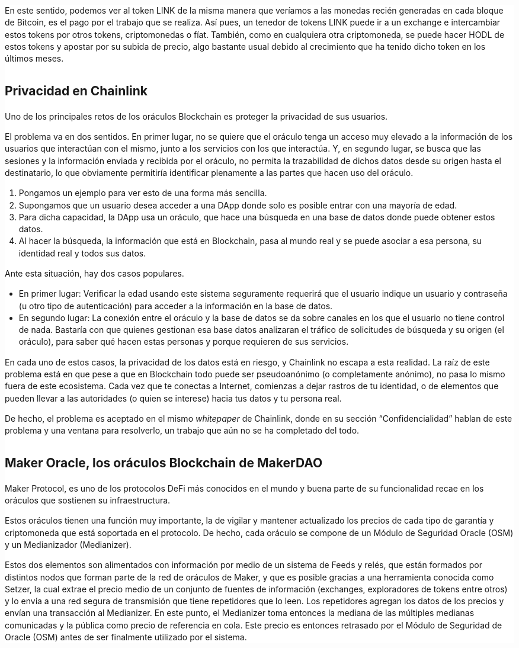 En este sentido, podemos ver al token LINK de la misma manera que veríamos a las monedas recién generadas en cada bloque de Bitcoin, es el pago por el trabajo que se realiza. Así pues, un tenedor de tokens LINK puede ir a un exchange e intercambiar estos tokens por otros tokens, criptomonedas o fíat. También, como en cualquiera otra criptomoneda, se puede hacer HODL de estos tokens y apostar por su subida de precio, algo bastante usual debido al crecimiento que ha tenido dicho token en los últimos meses.

 ## Privacidad en Chainlink
Uno de los principales retos de los oráculos Blockchain es proteger la privacidad de sus usuarios. 

El problema va en dos sentidos. En primer lugar, no se quiere que el oráculo tenga un acceso muy elevado a la información de los usuarios que interactúan con el mismo, junto a los servicios con los que interactúa. Y, en segundo lugar, se busca que las sesiones y la información enviada y recibida por el oráculo, no permita la trazabilidad de dichos datos desde su origen hasta el destinatario, lo que obviamente permitiría identificar plenamente a las partes que hacen uso del oráculo.

1. Pongamos un ejemplo para ver esto de una forma más sencilla. 
2. Supongamos que un usuario desea acceder a una DApp donde solo es posible entrar con una mayoría de edad.
3. Para dicha capacidad, la DApp usa un oráculo, que hace una búsqueda en una base de datos donde puede obtener estos datos.
4. Al hacer la búsqueda, la información que está en Blockchain, pasa al mundo real y se puede asociar a esa persona, su identidad real y todos sus datos.

Ante esta situación, hay dos casos populares. 

- En primer lugar: Verificar la edad usando este sistema seguramente requerirá que el usuario indique un usuario y contraseña (u otro tipo de autenticación) para acceder a la información en la base de datos. 
- En segundo lugar: La conexión entre el oráculo y la base de datos se da sobre canales en los que el usuario no tiene control de nada. Bastaría con que quienes gestionan esa base datos analizaran el tráfico de solicitudes de búsqueda y su origen (el oráculo), para saber qué hacen estas personas y porque requieren de sus servicios.

En cada uno de estos casos, la privacidad de los datos está en riesgo, y Chainlink no escapa a esta realidad. La raíz de este problema está en que pese a que en Blockchain todo puede ser pseudoanónimo (o completamente anónimo), no pasa lo mismo fuera de este ecosistema. Cada vez que te conectas a Internet, comienzas a dejar rastros de tu identidad, o de elementos que pueden llevar a las autoridades (o quien se interese) hacia tus datos y tu persona real.

De hecho, el problema es aceptado en el mismo _whitepaper_ de Chainlink, donde en su sección “Confidencialidad” hablan de este problema y una ventana para resolverlo, un trabajo que aún no se ha completado del todo.

## Maker Oracle, los oráculos Blockchain de MakerDAO
Maker Protocol, es uno de los protocolos DeFi más conocidos en el mundo y buena parte de su funcionalidad recae en los oráculos que sostienen su infraestructura. 

Estos oráculos tienen una función muy importante, la de vigilar y mantener actualizado los precios de cada tipo de garantía y criptomoneda que está soportada en el protocolo. De hecho, cada oráculo se compone de un Módulo de Seguridad Oracle (OSM) y un Medianizador (Medianizer).

Estos dos elementos son alimentados con información por medio de un sistema de Feeds y relés, que están formados por distintos nodos que forman parte de la red de oráculos de Maker, y que es posible gracias a una herramienta conocida como Setzer, la cual extrae el precio medio de un conjunto de fuentes de información (exchanges, exploradores de tokens entre otros) y lo envía a una red segura de transmisión que tiene repetidores que lo leen. Los repetidores agregan los datos de los precios y envían una transacción al Medianizer. En este punto, el Medianizer toma entonces la mediana de las múltiples medianas comunicadas y la pública como precio de referencia en cola. Este precio es entonces retrasado por el Módulo de Seguridad de Oracle (OSM) antes de ser finalmente utilizado por el sistema.
